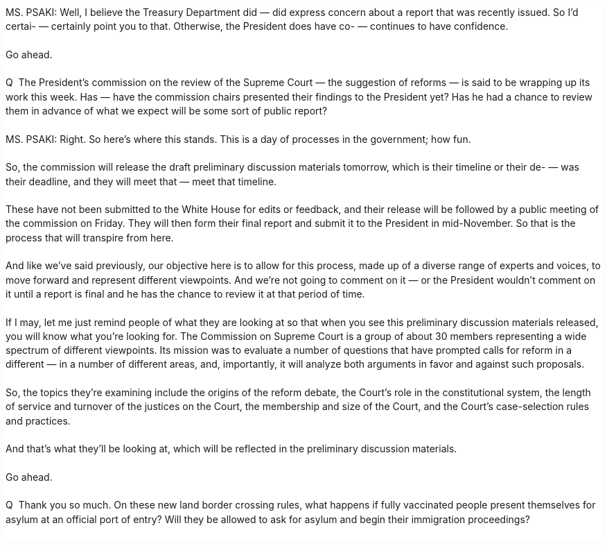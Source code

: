 MS. PSAKI: Well, I believe the Treasury Department did — did express
concern about a report that was recently issued. So I’d certai- —
certainly point you to that. Otherwise, the President does have co- —
continues to have confidence.  
   
Go ahead.  
   
Q  The President’s commission on the review of the Supreme Court — the
suggestion of reforms — is said to be wrapping up its work this week.
Has — have the commission chairs presented their findings to the
President yet? Has he had a chance to review them in advance of what we
expect will be some sort of public report?  
   
MS. PSAKI: Right. So here’s where this stands. This is a day of
processes in the government; how fun.  
   
So, the commission will release the draft preliminary discussion
materials tomorrow, which is their timeline or their de- — was their
deadline, and they will meet that — meet that timeline.  
   
These have not been submitted to the White House for edits or feedback,
and their release will be followed by a public meeting of the commission
on Friday. They will then form their final report and submit it to the
President in mid-November. So that is the process that will transpire
from here.  
   
And like we’ve said previously, our objective here is to allow for this
process, made up of a diverse range of experts and voices, to move
forward and represent different viewpoints. And we’re not going to
comment on it — or the President wouldn’t comment on it until a report
is final and he has the chance to review it at that period of time.  
   
If I may, let me just remind people of what they are looking at so that
when you see this preliminary discussion materials released, you will
know what you’re looking for. The Commission on Supreme Court is a group
of about 30 members representing a wide spectrum of different
viewpoints. Its mission was to evaluate a number of questions that have
prompted calls for reform in a different — in a number of different
areas, and, importantly, it will analyze both arguments in favor and
against such proposals.  
   
So, the topics they’re examining include the origins of the reform
debate, the Court’s role in the constitutional system, the length of
service and turnover of the justices on the Court, the membership and
size of the Court, and the Court’s case-selection rules and practices.  
   
And that’s what they’ll be looking at, which will be reflected in the
preliminary discussion materials.  
   
Go ahead.  
   
Q  Thank you so much. On these new land border crossing rules, what
happens if fully vaccinated people present themselves for asylum at an
official port of entry? Will they be allowed to ask for asylum and begin
their immigration proceedings?  
   